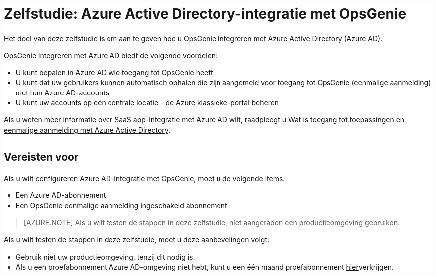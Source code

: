 <properties
    pageTitle="Zelfstudie: Azure Active Directory-integratie met OpsGenie | Microsoft Azure"
    description="Leer hoe u eenmalige aanmelding tussen Azure Active Directory en OpsGenie configureren."
    services="active-directory"
    documentationCenter=""
    authors="jeevansd"
    manager="femila"
    editor=""/>

<tags
    ms.service="active-directory"
    ms.workload="identity"
    ms.tgt_pltfrm="na"
    ms.devlang="na"
    ms.topic="article"
    ms.date="10/07/2016"
    ms.author="jeedes"/>


# <a name="tutorial-azure-active-directory-integration-with-opsgenie"></a>Zelfstudie: Azure Active Directory-integratie met OpsGenie

Het doel van deze zelfstudie is om aan te geven hoe u OpsGenie integreren met Azure Active Directory (Azure AD).

OpsGenie integreren met Azure AD biedt de volgende voordelen:

- U kunt bepalen in Azure AD wie toegang tot OpsGenie heeft
- U kunt dat uw gebruikers kunnen automatisch ophalen die zijn aangemeld voor toegang tot OpsGenie (eenmalige aanmelding) met hun Azure AD-accounts
- U kunt uw accounts op één centrale locatie - de Azure klassieke-portal beheren

Als u weten meer informatie over SaaS app-integratie met Azure AD wilt, raadpleegt u [Wat is toegang tot toepassingen en eenmalige aanmelding met Azure Active Directory](active-directory-appssoaccess-whatis.md).

## <a name="prerequisites"></a>Vereisten voor

Als u wilt configureren Azure AD-integratie met OpsGenie, moet u de volgende items:

- Een Azure AD-abonnement
- Een OpsGenie eenmalige aanmelding ingeschakeld abonnement


> [AZURE.NOTE] Als u wilt testen de stappen in deze zelfstudie, niet aangeraden een productieomgeving gebruiken.


Als u wilt testen de stappen in deze zelfstudie, moet u deze aanbevelingen volgt:

- Gebruik niet uw productieomgeving, tenzij dit nodig is.
- Als u een proefabonnement Azure AD-omgeving niet hebt, kunt u een één maand proefabonnement [hier](https://azure.microsoft.com/pricing/free-trial/)verkrijgen.


[1]: ./media/active-directory-saas-opsgenie-tutorial/tutorial_general_01.png
[2]: ./media/active-directory-saas-opsgenie-tutorial/tutorial_general_02.png
[3]: ./media/active-directory-saas-opsgenie-tutorial/tutorial_general_03.png
[4]: ./media/active-directory-saas-opsgenie-tutorial/tutorial_general_04.png
[6]: ./media/active-directory-saas-opsgenie-tutorial/tutorial_general_05.png
[10]: ./media/active-directory-saas-opsgenie-tutorial/tutorial_general_06.png
[11]: ./media/active-directory-saas-opsgenie-tutorial/tutorial_general_07.png
[20]: ./media/active-directory-saas-opsgenie-tutorial/tutorial_general_100.png
[200]: ./media/active-directory-saas-opsgenie-tutorial/tutorial_general_200.png
[201]: ./media/active-directory-saas-opsgenie-tutorial/tutorial_general_201.png
[203]: ./media/active-directory-saas-opsgenie-tutorial/tutorial_general_203.png
[204]: ./media/active-directory-saas-opsgenie-tutorial/tutorial_general_204.png
[205]: ./media/active-directory-saas-opsgenie-tutorial/tutorial_general_205.png